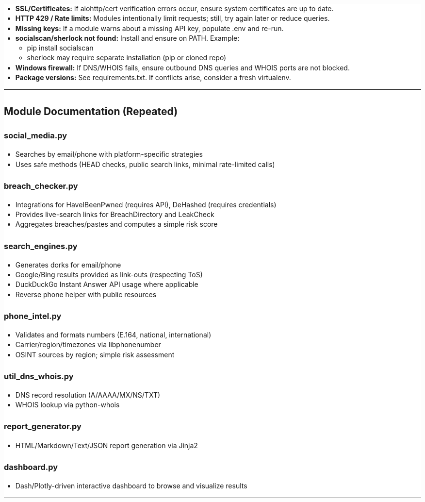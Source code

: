 - **SSL/Certificates:** If aiohttp/cert verification errors occur, ensure system certificates are up to date.
- **HTTP 429 / Rate limits:** Modules intentionally limit requests; still, try again later or reduce queries.
- **Missing keys:** If a module warns about a missing API key, populate .env and re-run.
- **socialscan/sherlock not found:** Install and ensure on PATH. Example:
  - pip install socialscan
  - sherlock may require separate installation (pip or cloned repo)
- **Windows firewall:** If DNS/WHOIS fails, ensure outbound DNS queries and WHOIS ports are not blocked.
- **Package versions:** See requirements.txt. If conflicts arise, consider a fresh virtualenv.

---

## Module Documentation (Repeated)

### social_media.py

- Searches by email/phone with platform-specific strategies
- Uses safe methods (HEAD checks, public search links, minimal rate-limited calls)

### breach_checker.py

- Integrations for HaveIBeenPwned (requires API), DeHashed (requires credentials)
- Provides live-search links for BreachDirectory and LeakCheck
- Aggregates breaches/pastes and computes a simple risk score

### search_engines.py

- Generates dorks for email/phone
- Google/Bing results provided as link-outs (respecting ToS)
- DuckDuckGo Instant Answer API usage where applicable
- Reverse phone helper with public resources

### phone_intel.py

- Validates and formats numbers (E.164, national, international)
- Carrier/region/timezones via libphonenumber
- OSINT sources by region; simple risk assessment

### util_dns_whois.py

- DNS record resolution (A/AAAA/MX/NS/TXT)
- WHOIS lookup via python-whois

### report_generator.py

- HTML/Markdown/Text/JSON report generation via Jinja2

### dashboard.py

- Dash/Plotly-driven interactive dashboard to browse and visualize results

---